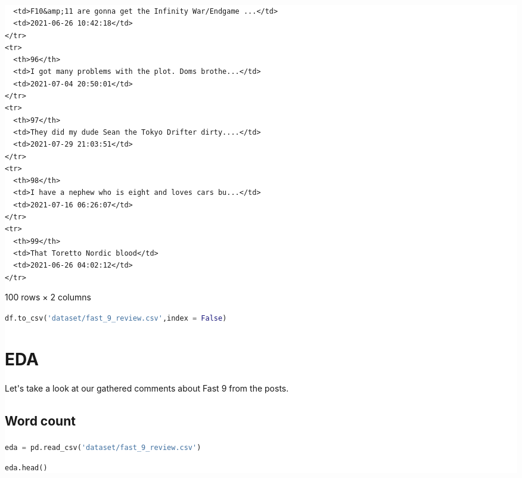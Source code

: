      <td>F10&amp;11 are gonna get the Infinity War/Endgame ...</td>
      <td>2021-06-26 10:42:18</td>
    </tr>
    <tr>
      <th>96</th>
      <td>I got many problems with the plot. Doms brothe...</td>
      <td>2021-07-04 20:50:01</td>
    </tr>
    <tr>
      <th>97</th>
      <td>They did my dude Sean the Tokyo Drifter dirty....</td>
      <td>2021-07-29 21:03:51</td>
    </tr>
    <tr>
      <th>98</th>
      <td>I have a nephew who is eight and loves cars bu...</td>
      <td>2021-07-16 06:26:07</td>
    </tr>
    <tr>
      <th>99</th>
      <td>That Toretto Nordic blood</td>
      <td>2021-06-26 04:02:12</td>
    </tr>
  </tbody>
</table>
<p>100 rows × 2 columns</p>
</div>




```python
df.to_csv('dataset/fast_9_review.csv',index = False)
```

# EDA
Let's take a look at our gathered comments about Fast 9 from the posts.

## Word count


```python
eda = pd.read_csv('dataset/fast_9_review.csv')
```


```python
eda.head()
```




<div>
<style scoped>
    .dataframe tbody tr th:only-of-type {
        vertical-align: middle;
    }

